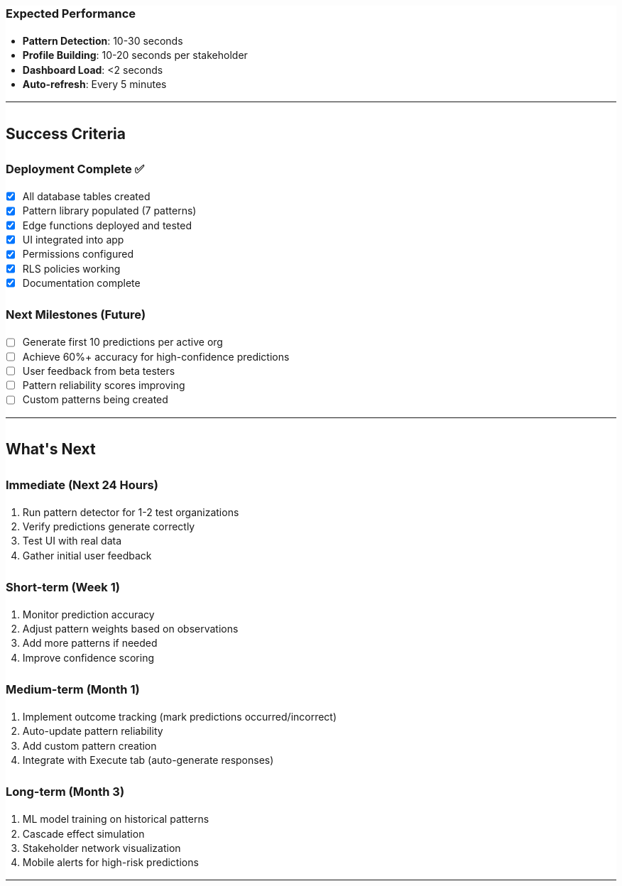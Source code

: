 ### Expected Performance
- **Pattern Detection**: 10-30 seconds
- **Profile Building**: 10-20 seconds per stakeholder
- **Dashboard Load**: <2 seconds
- **Auto-refresh**: Every 5 minutes

---

## Success Criteria

### Deployment Complete ✅
- [x] All database tables created
- [x] Pattern library populated (7 patterns)
- [x] Edge functions deployed and tested
- [x] UI integrated into app
- [x] Permissions configured
- [x] RLS policies working
- [x] Documentation complete

### Next Milestones (Future)
- [ ] Generate first 10 predictions per active org
- [ ] Achieve 60%+ accuracy for high-confidence predictions
- [ ] User feedback from beta testers
- [ ] Pattern reliability scores improving
- [ ] Custom patterns being created

---

## What's Next

### Immediate (Next 24 Hours)
1. Run pattern detector for 1-2 test organizations
2. Verify predictions generate correctly
3. Test UI with real data
4. Gather initial user feedback

### Short-term (Week 1)
1. Monitor prediction accuracy
2. Adjust pattern weights based on observations
3. Add more patterns if needed
4. Improve confidence scoring

### Medium-term (Month 1)
1. Implement outcome tracking (mark predictions occurred/incorrect)
2. Auto-update pattern reliability
3. Add custom pattern creation
4. Integrate with Execute tab (auto-generate responses)

### Long-term (Month 3)
1. ML model training on historical patterns
2. Cascade effect simulation
3. Stakeholder network visualization
4. Mobile alerts for high-risk predictions

---